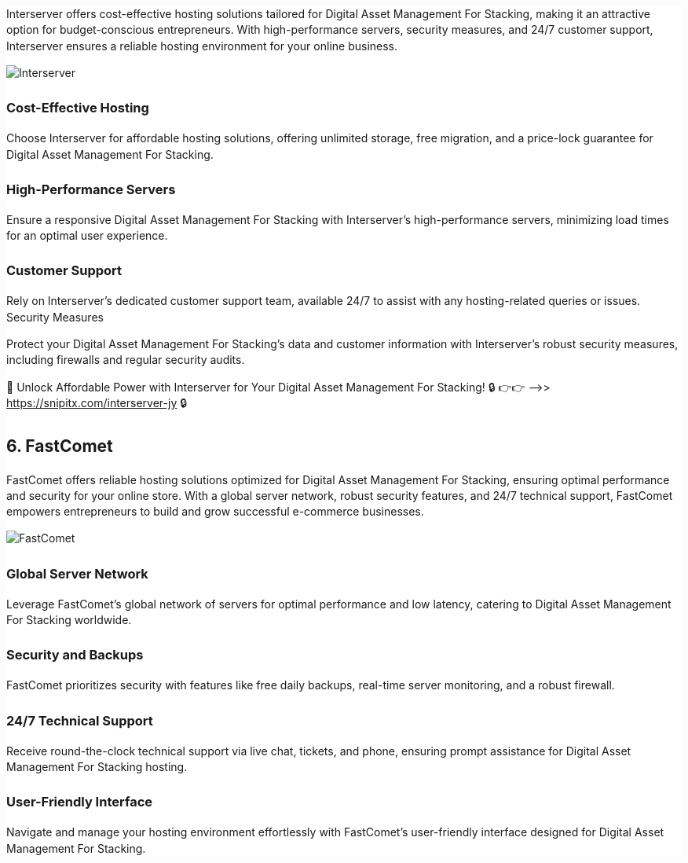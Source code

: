 Interserver offers cost-effective hosting solutions tailored for Digital Asset Management For Stacking, making it an attractive option for budget-conscious entrepreneurs. With high-performance servers, security measures, and 24/7 customer support, Interserver ensures a reliable hosting environment for your online business.

![Interserver](https://i.imgur.com/OM5dOEW.jpeg "Interserver Hosting")

### Cost-Effective Hosting
Choose Interserver for affordable hosting solutions, offering unlimited storage, free migration, and a price-lock guarantee for Digital Asset Management For Stacking.

### High-Performance Servers
Ensure a responsive Digital Asset Management For Stacking with Interserver’s high-performance servers, minimizing load times for an optimal user experience.

### Customer Support
Rely on Interserver’s dedicated customer support team, available 24/7 to assist with any hosting-related queries or issues.
Security Measures

Protect your Digital Asset Management For Stacking’s data and customer information with Interserver’s robust security measures, including firewalls and regular security audits.

💸 Unlock Affordable Power with Interserver for Your Digital Asset Management For Stacking! 🔒
👉👉 -->> https://snipitx.com/interserver-jy 🔒

## 6. FastComet

FastComet offers reliable hosting solutions optimized for Digital Asset Management For Stacking, ensuring optimal performance and security for your online store. With a global server network, robust security features, and 24/7 technical support, FastComet empowers entrepreneurs to build and grow successful e-commerce businesses.

![FastComet](https://i.imgur.com/7qgXuWp.png "FastComet Hosting")

### Global Server Network
Leverage FastComet’s global network of servers for optimal performance and low latency, catering to Digital Asset Management For Stacking worldwide.

### Security and Backups
FastComet prioritizes security with features like free daily backups, real-time server monitoring, and a robust firewall.

### 24/7 Technical Support
Receive round-the-clock technical support via live chat, tickets, and phone, ensuring prompt assistance for Digital Asset Management For Stacking hosting.

### User-Friendly Interface
Navigate and manage your hosting environment effortlessly with FastComet’s user-friendly interface designed for Digital Asset Management For Stacking.

